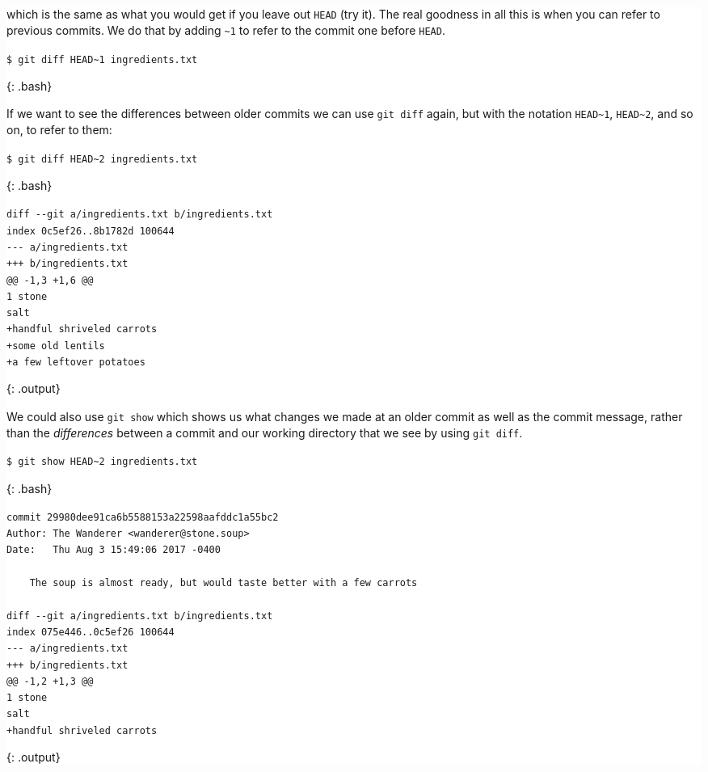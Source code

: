 which is the same as what you would get if you leave out `HEAD` (try it).  The
real goodness in all this is when you can refer to previous commits.  We do
that by adding `~1` to refer to the commit one before `HEAD`.

~~~
$ git diff HEAD~1 ingredients.txt
~~~
{: .bash}

If we want to see the differences between older commits we can use `git diff`
again, but with the notation `HEAD~1`, `HEAD~2`, and so on, to refer to them:


~~~
$ git diff HEAD~2 ingredients.txt
~~~
{: .bash}

~~~
diff --git a/ingredients.txt b/ingredients.txt
index 0c5ef26..8b1782d 100644
--- a/ingredients.txt
+++ b/ingredients.txt
@@ -1,3 +1,6 @@
1 stone
salt
+handful shriveled carrots
+some old lentils
+a few leftover potatoes
~~~
{: .output}

We could also use `git show` which shows us what changes we made at an older commit as well as the commit message, rather than the _differences_ between a commit and our working directory that we see by using `git diff`.

~~~
$ git show HEAD~2 ingredients.txt
~~~
{: .bash}

~~~
commit 29980dee91ca6b5588153a22598aafddc1a55bc2
Author: The Wanderer <wanderer@stone.soup>
Date:   Thu Aug 3 15:49:06 2017 -0400

    The soup is almost ready, but would taste better with a few carrots

diff --git a/ingredients.txt b/ingredients.txt
index 075e446..0c5ef26 100644
--- a/ingredients.txt
+++ b/ingredients.txt
@@ -1,2 +1,3 @@
1 stone
salt
+handful shriveled carrots
~~~
{: .output}
